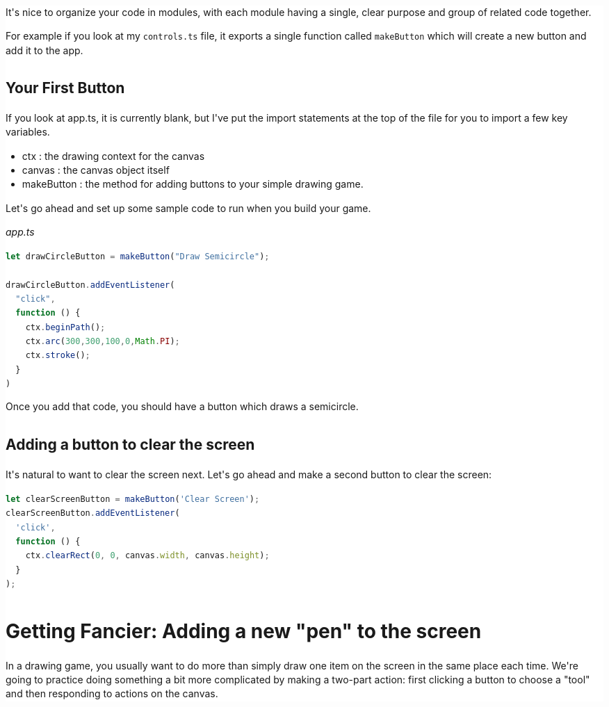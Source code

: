 It's nice to organize your code in modules, with each module having a single, clear purpose and group of related code together.

For example if you look at my `controls.ts` file, it exports a single function called `makeButton` which will create a new button and add it to the app.

## Your First Button

If you look at app.ts, it is currently blank, but I've put the import statements at the top of the file for you to import a few key variables.

- ctx : the drawing context for the canvas
- canvas : the canvas object itself
- makeButton : the method for adding buttons to your simple drawing game.

Let's go ahead and set up some sample code to run when you build your game.

*app.ts*

```typescript
let drawCircleButton = makeButton("Draw Semicircle");

drawCircleButton.addEventListener(
  "click",
  function () {
    ctx.beginPath();
    ctx.arc(300,300,100,0,Math.PI);
    ctx.stroke();
  }
)
```

Once you add that code, you should have a button which draws a semicircle.

## Adding a button to clear the screen

It's natural to want to clear the screen next. Let's go ahead and make a second button to clear the screen:

```typescript
let clearScreenButton = makeButton('Clear Screen');
clearScreenButton.addEventListener(
  'click',
  function () {
    ctx.clearRect(0, 0, canvas.width, canvas.height);
  }
);
```

# Getting Fancier: Adding a new "pen" to the screen

In a drawing game, you usually want to do more than simply draw one item on the screen in the same place each time. We're going to practice doing something a bit more complicated by making a two-part action: first clicking a button to choose a "tool" and then responding to actions on the canvas.
